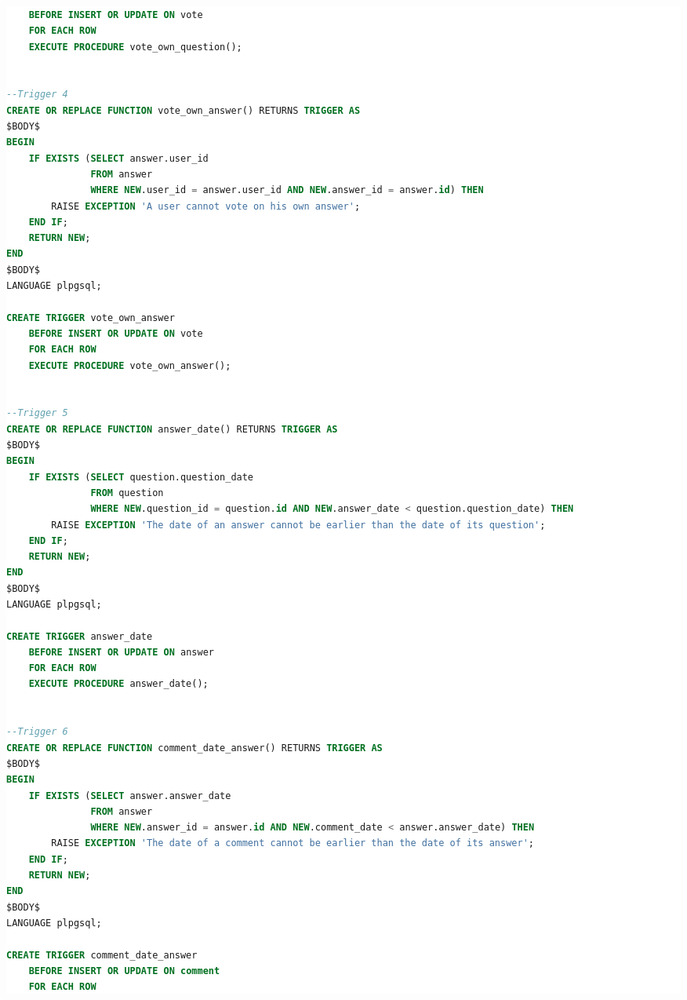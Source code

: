 ```sql
    BEFORE INSERT OR UPDATE ON vote
    FOR EACH ROW
    EXECUTE PROCEDURE vote_own_question();


--Trigger 4
CREATE OR REPLACE FUNCTION vote_own_answer() RETURNS TRIGGER AS
$BODY$
BEGIN
    IF EXISTS (SELECT answer.user_id
			   FROM answer
               WHERE NEW.user_id = answer.user_id AND NEW.answer_id = answer.id) THEN
        RAISE EXCEPTION 'A user cannot vote on his own answer';
    END IF;
    RETURN NEW;
END
$BODY$
LANGUAGE plpgsql;
 
CREATE TRIGGER vote_own_answer
    BEFORE INSERT OR UPDATE ON vote
    FOR EACH ROW
    EXECUTE PROCEDURE vote_own_answer();


--Trigger 5
CREATE OR REPLACE FUNCTION answer_date() RETURNS TRIGGER AS
$BODY$
BEGIN
    IF EXISTS (SELECT question.question_date 
			   FROM question 
               WHERE NEW.question_id = question.id AND NEW.answer_date < question.question_date) THEN
        RAISE EXCEPTION 'The date of an answer cannot be earlier than the date of its question';
    END IF;
    RETURN NEW;
END
$BODY$
LANGUAGE plpgsql;
 
CREATE TRIGGER answer_date
    BEFORE INSERT OR UPDATE ON answer
    FOR EACH ROW
    EXECUTE PROCEDURE answer_date();


--Trigger 6
CREATE OR REPLACE FUNCTION comment_date_answer() RETURNS TRIGGER AS
$BODY$
BEGIN
    IF EXISTS (SELECT answer.answer_date 
			   FROM answer 
               WHERE NEW.answer_id = answer.id AND NEW.comment_date < answer.answer_date) THEN
        RAISE EXCEPTION 'The date of a comment cannot be earlier than the date of its answer';
    END IF;
    RETURN NEW;
END
$BODY$
LANGUAGE plpgsql;
 
CREATE TRIGGER comment_date_answer
    BEFORE INSERT OR UPDATE ON comment
    FOR EACH ROW
```